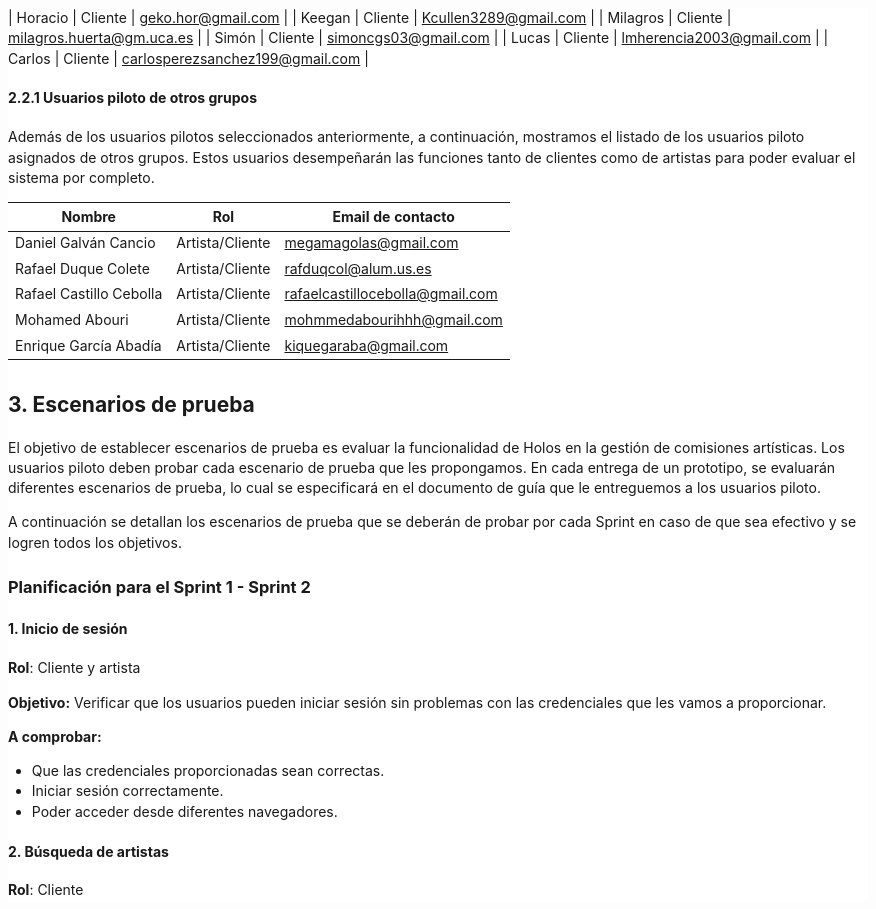 |   Horacio  | Cliente | geko.hor@gmail.com        |
|   Keegan  | Cliente | Kcullen3289@gmail.com       |
|   Milagros  | Cliente | milagros.huerta@gm.uca.es       |
|   Simón  | Cliente | simoncgs03@gmail.com   |
|   Lucas  | Cliente | lmherencia2003@gmail.com   |
|   Carlos  | Cliente | carlosperezsanchez199@gmail.com   |

#### 2.2.1 Usuarios piloto de otros grupos

Además de los usuarios pilotos seleccionados anteriormente, a continuación, mostramos el listado de los usuarios piloto asignados de otros grupos. Estos usuarios desempeñarán las funciones tanto de clientes como de artistas para poder evaluar el sistema por completo.

| Nombre | Rol   | Email de contacto  |
|--------|---------|-------------------|
|   Daniel Galván Cancio   | Artista/Cliente | megamagolas@gmail.com        |
|   Rafael Duque Colete  | Artista/Cliente | rafduqcol@alum.us.es        |
|   Rafael Castillo Cebolla   | Artista/Cliente | rafaelcastillocebolla@gmail.com        |
|   Mohamed Abouri   | Artista/Cliente | mohmmedabourihhh@gmail.com        |
|   Enrique García Abadía   | Artista/Cliente | kiquegaraba@gmail.com        |

## 3. Escenarios de prueba

El objetivo de establecer escenarios de prueba es evaluar la funcionalidad de Holos en la gestión de comisiones artísticas. Los usuarios piloto deben probar cada escenario de prueba que les propongamos. En cada entrega de un prototipo, se evaluarán diferentes escenarios de prueba, lo cual se especificará en el documento de guía que le entreguemos a los usuarios piloto.

A continuación se detallan los escenarios de prueba que se deberán de probar por cada Sprint en caso de que sea efectivo y se logren todos los objetivos.

### Planificación para el Sprint 1 - Sprint 2

#### 1. Inicio de sesión
**Rol**: Cliente y artista

**Objetivo:** Verificar que los usuarios pueden iniciar sesión sin problemas con las credenciales que les vamos a proporcionar.

**A comprobar:**
- Que las credenciales proporcionadas sean correctas.
- Iniciar sesión correctamente.
- Poder acceder desde diferentes navegadores.

#### 2. Búsqueda de artistas 
**Rol**: Cliente
